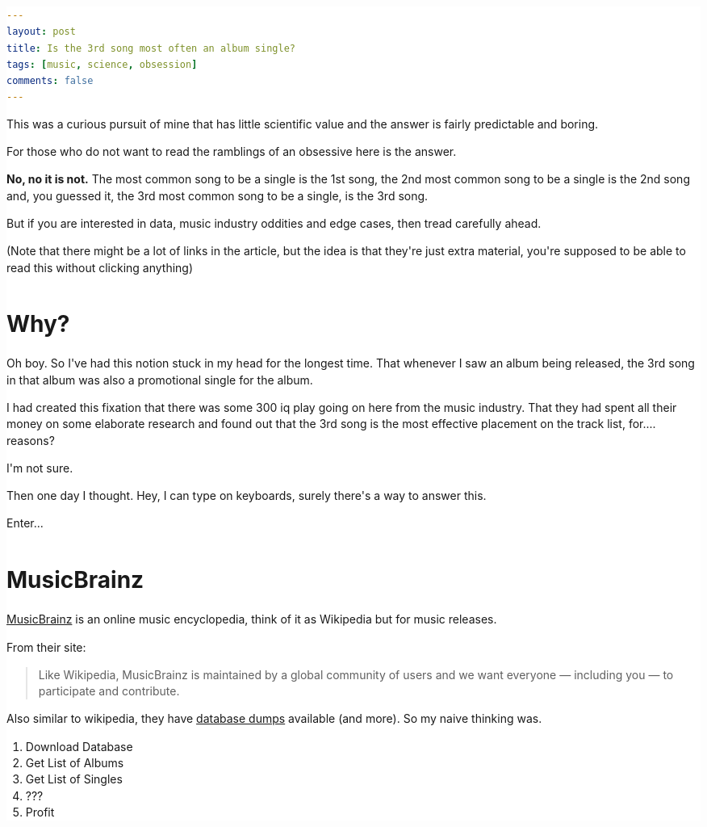 ```yaml
---
layout: post
title: Is the 3rd song most often an album single?
tags: [music, science, obsession]
comments: false
---
```


This was a curious pursuit of mine that has little scientific value and the answer is fairly predictable and boring.

For those who do not want to read the ramblings of an obsessive here is the answer.

**No, no it is not.** The most common song to be a single is the 1st song, the 2nd most common song to be a single is the 2nd song and, you guessed it, the 3rd most common song to be a single, is the 3rd song.

But if you are interested in data, music industry oddities and edge cases, then tread carefully ahead.

(Note that there might be a lot of links in the article, but the idea is that they're just extra material, you're supposed to be able to read this without clicking anything)

# Why?

Oh boy. So I've had this notion stuck in my head for the longest time. That whenever I saw an album being released, the 3rd song in that album was also a promotional single for the album.

I had created this fixation that there was some 300 iq play going on here from the music industry. That they had spent all their money on some elaborate research and found out that the 3rd song is the most effective placement on the track list, for.... reasons?

I'm not sure.

Then one day I thought. Hey, I can type on keyboards, surely there's a way to answer this.

Enter...

# MusicBrainz

[MusicBrainz](https://musicbrainz.org/) is an online music encyclopedia, think of it as Wikipedia but for music releases.

From their site:

> Like Wikipedia, MusicBrainz is maintained by a global community of users and we want everyone — including you — to participate and contribute.

Also similar to wikipedia, they have [database dumps](https://musicbrainz.org/doc/Developer_Resources) available (and more). So my naive thinking was.

1. Download Database
2. Get List of Albums
3. Get List of Singles
4. ???
5. Profit
